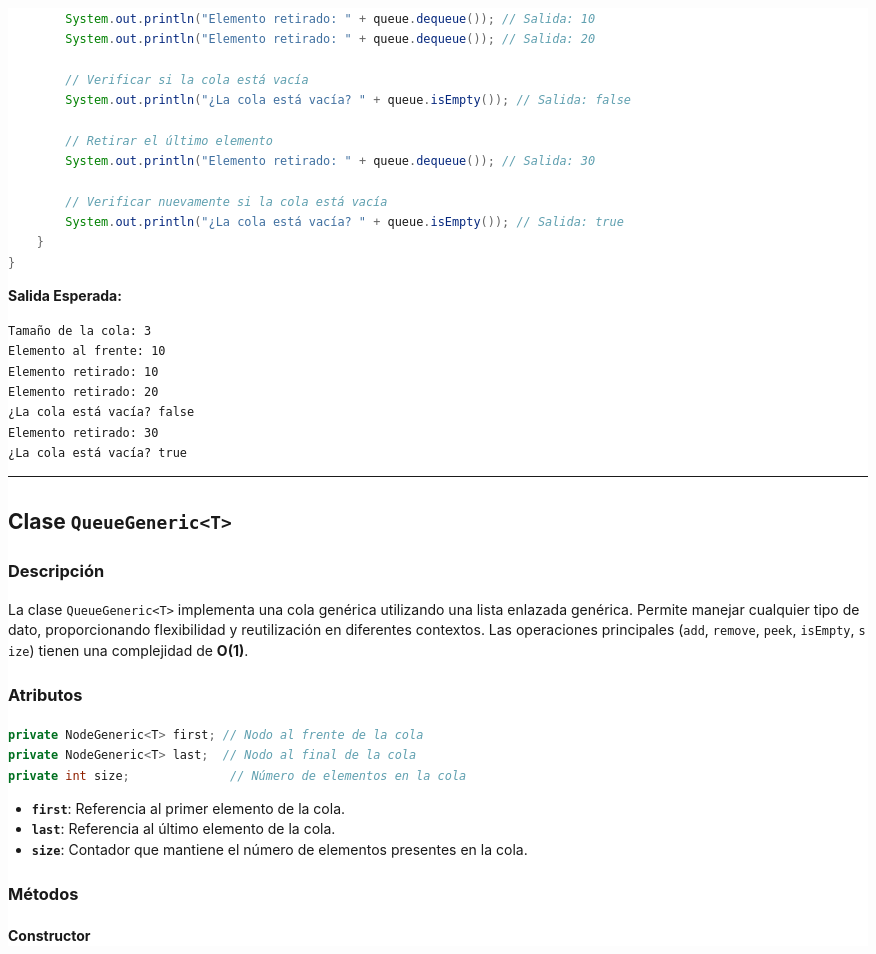 ```java
        System.out.println("Elemento retirado: " + queue.dequeue()); // Salida: 10
        System.out.println("Elemento retirado: " + queue.dequeue()); // Salida: 20

        // Verificar si la cola está vacía
        System.out.println("¿La cola está vacía? " + queue.isEmpty()); // Salida: false

        // Retirar el último elemento
        System.out.println("Elemento retirado: " + queue.dequeue()); // Salida: 30

        // Verificar nuevamente si la cola está vacía
        System.out.println("¿La cola está vacía? " + queue.isEmpty()); // Salida: true
    }
}
```

**Salida Esperada:**

```
Tamaño de la cola: 3
Elemento al frente: 10
Elemento retirado: 10
Elemento retirado: 20
¿La cola está vacía? false
Elemento retirado: 30
¿La cola está vacía? true
```

---

## Clase `QueueGeneric<T>`

### Descripción

La clase `QueueGeneric<T>` implementa una cola genérica utilizando una lista enlazada genérica. Permite manejar cualquier tipo de dato, proporcionando flexibilidad y reutilización en diferentes contextos. Las operaciones principales (`add`, `remove`, `peek`, `isEmpty`, `size`) tienen una complejidad de **O(1)**.

### Atributos

```java
private NodeGeneric<T> first; // Nodo al frente de la cola
private NodeGeneric<T> last;  // Nodo al final de la cola
private int size;              // Número de elementos en la cola
```

- **`first`**: Referencia al primer elemento de la cola.
- **`last`**: Referencia al último elemento de la cola.
- **`size`**: Contador que mantiene el número de elementos presentes en la cola.

### Métodos

#### Constructor
